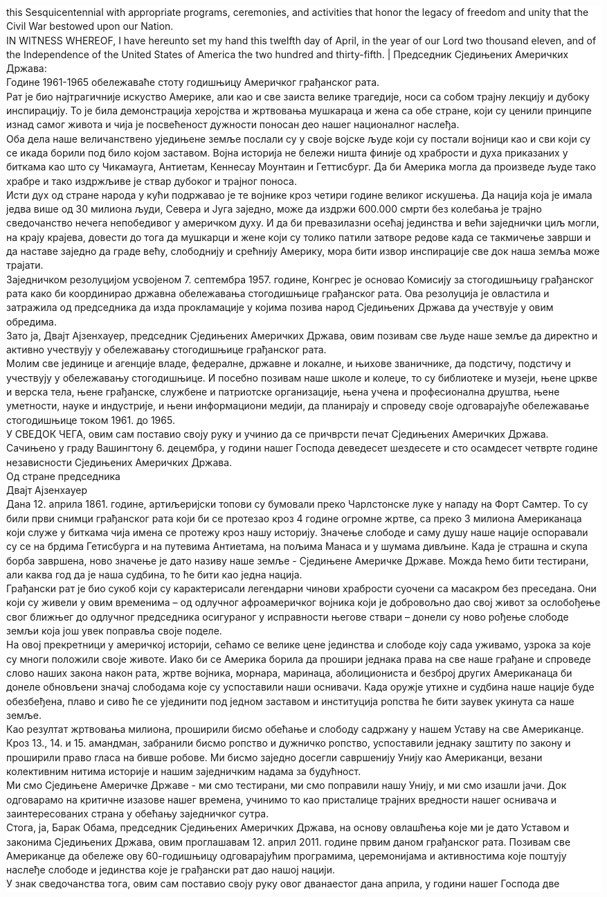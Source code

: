 this Sesquicentennial with appropriate programs, ceremonies, and activities that honor the legacy of freedom and unity that the Civil War bestowed upon our Nation.<br/>IN WITNESS WHEREOF, I have hereunto set my hand this twelfth day of April, in the year of our Lord two thousand eleven, and of the Independence of the United States of America the two hundred and thirty-fifth. | Председник Сједињених Америчких Држава:<br/>Године 1961-1965 обележаваће стоту годишњицу Америчког грађанског рата.<br/>Рат је био најтрагичније искуство Америке, али као и све заиста велике трагедије, носи са собом трајну лекцију и дубоку инспирацију. То је била демонстрација херојства и жртвовања мушкараца и жена са обе стране, који су ценили принципе изнад самог живота и чија је посвећеност дужности поносан део нашег националног наслеђа.<br/>Оба дела наше величанствено уједињене земље послали су у своје војске људе који су постали војници као и сви који су се икада борили под било којом заставом. Војна историја не бележи ништа финије од храбрости и духа приказаних у биткама као што су Чикамауга, Антиетам, Кеннесау Моунтаин и Геттисбург. Да би Америка могла да произведе људе тако храбре и тако издржљиве је ствар дубоког и трајног поноса.<br/>Исти дух од стране народа у кући подржавао је те војнике кроз четири године великог искушења. Да нација која је имала једва више од 30 милиона људи, Севера и Југа заједно, може да издржи 600.000 смрти без колебања је трајно сведочанство нечега непобедивог у америчком духу. И да би превазилазни осећај јединства и већи заједнички циљ могли, на крају крајева, довести до тога да мушкарци и жене који су толико патили затворе редове када се такмичење заврши и да наставе заједно да граде већу, слободнију и срећнију Америку, мора бити извор инспирације све док наша земља може трајати.<br/>Заједничком резолуцијом усвојеном 7. септембра 1957. године, Конгрес је основао Комисију за стогодишњицу грађанског рата како би координирао државна обележавања стогодишњице грађанског рата. Ова резолуција је овластила и затражила од председника да изда прокламације у којима позива народ Сједињених Држава да учествује у овим обредима.<br/>Зато ја, Двајт Ајзенхауер, председник Сједињених Америчких Држава, овим позивам све људе наше земље да директно и активно учествују у обележавању стогодишњице грађанског рата.<br/>Молим све јединице и агенције владе, федералне, државне и локалне, и њихове званичнике, да подстичу, подстичу и учествују у обележавању стогодишњице. И посебно позивам наше школе и колеџе, то су библиотеке и музеји, њене цркве и верска тела, њене грађанске, службене и патриотске организације, њена учена и професионална друштва, њене уметности, науке и индустрије, и њени информациони медији, да планирају и спроведу своје одговарајуће обележавање стогодишњице током 1961. до 1965.<br/>У СВЕДОК ЧЕГА, овим сам поставио своју руку и учинио да се причврсти печат Сједињених Америчких Држава.<br/>Сачињено у граду Вашингтону 6. децембра, у години нашег Господа деведесет шездесете и сто осамдесет четврте године независности Сједињених Америчких Држава.<br/>Од стране председника<br/>Двајт Ајзенхауер<br/>Дана 12. априла 1861. године, артиљеријски топови су бумовали преко Чарлстонске луке у нападу на Форт Самтер. То су били први снимци грађанског рата који би се протезао кроз 4 године огромне жртве, са преко 3 милиона Американаца који служе у биткама чија имена се протежу кроз нашу историју. Значење слободе и саму душу наше нације оспоравали су се на брдима Гетисбурга и на путевима Антиетама, на пољима Манаса и у шумама дивљине. Када је страшна и скупа борба завршена, ново значење је дато називу наше земље - Сједињене Америчке Државе. Можда ћемо бити тестирани, али каква год да је наша судбина, то ће бити као једна нација.<br/>Грађански рат је био сукоб који су карактерисали легендарни чинови храбрости суочени са масакром без преседана. Они који су живели у овим временима – од одлучног афроамеричког војника који је добровољно дао свој живот за ослобођење свог ближњег до одлучног председника осигураног у исправности његове ствари – донели су ново рођење слободе земљи која још увек поправља своје поделе.<br/>На овој прекретници у америчкој историји, сећамо се велике цене јединства и слободе коју сада уживамо, узрока за које су многи положили своје животе. Иако би се Америка борила да прошири једнака права на све наше грађане и спроведе слово наших закона након рата, жртве војника, морнара, маринаца, аболициониста и безброј других Американаца би донеле обновљени значај слободама које су успоставили наши оснивачи. Када оружје утихне и судбина наше нације буде обезбеђена, плаво и сиво ће се ујединити под једном заставом и институција ропства ће бити заувек укинута са наше земље.<br/>Као резултат жртвовања милиона, проширили бисмо обећање и слободу садржану у нашем Уставу на све Американце. Кроз 13., 14. и 15. амандман, забранили бисмо ропство и дужничко ропство, успоставили једнаку заштиту по закону и проширили право гласа на бивше робове. Ми бисмо заједно досегли савршенију Унију као Американци, везани колективним нитима историје и нашим заједничким надама за будућност.<br/>Ми смо Сједињене Америчке Државе - ми смо тестирани, ми смо поправили нашу Унију, и ми смо изашли јачи. Док одговарамо на критичне изазове нашег времена, учинимо то као присталице трајних вредности нашег оснивача и заинтересованих страна у обећању заједничког сутра.<br/>Стога, ја, Барак Обама, председник Сједињених Америчких Држава, на основу овлашћења које ми је дато Уставом и законима Сједињених Држава, овим проглашавам 12. април 2011. године првим даном грађанског рата. Позивам све Американце да обележе ову 60-годишњицу одговарајућим програмима, церемонијама и активностима које поштују наслеђе слободе и јединства које је грађански рат дао нашој нацији.<br/>У знак сведочанства тога, овим сам поставио своју руку овог дванаестог дана априла, у години нашег Господа две
